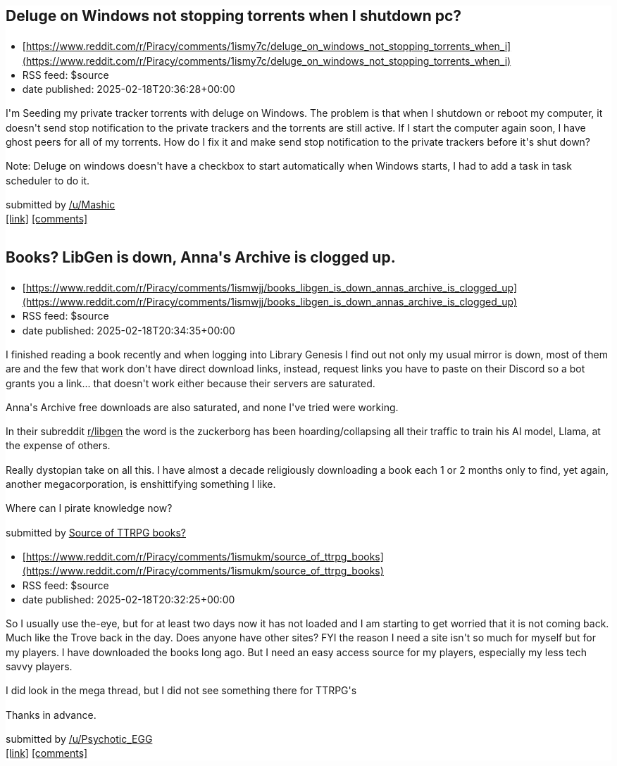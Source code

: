 ## Deluge on Windows not stopping torrents when I shutdown pc?
 - [https://www.reddit.com/r/Piracy/comments/1ismy7c/deluge_on_windows_not_stopping_torrents_when_i](https://www.reddit.com/r/Piracy/comments/1ismy7c/deluge_on_windows_not_stopping_torrents_when_i)
 - RSS feed: $source
 - date published: 2025-02-18T20:36:28+00:00

<div class="md"><p>I&#39;m Seeding my private tracker torrents with deluge on Windows. The problem is that when I shutdown or reboot my computer, it doesn&#39;t send stop notification to the private trackers and the torrents are still active. If I start the computer again soon, I have ghost peers for all of my torrents. How do I fix it and make send stop notification to the private trackers before it&#39;s shut down?</p> <p>Note: Deluge on windows doesn&#39;t have a checkbox to start automatically when Windows starts, I had to add a task in task scheduler to do it.</p> </div> &#32; submitted by &#32; <a href="https://www.reddit.com/user/Mashic"> /u/Mashic </a> <br/> <span><a href="https://www.reddit.com/r/Piracy/comments/1ismy7c/deluge_on_windows_not_stopping_torrents_when_i/">[link]</a></span> &#32; <span><a href="https://www.reddit.com/r/Piracy/comments/1ismy7c/deluge_on_windows_not_stopping_torrents_when_i/">[comments]</a></span>

## Books? LibGen is down, Anna's Archive is clogged up.
 - [https://www.reddit.com/r/Piracy/comments/1ismwjj/books_libgen_is_down_annas_archive_is_clogged_up](https://www.reddit.com/r/Piracy/comments/1ismwjj/books_libgen_is_down_annas_archive_is_clogged_up)
 - RSS feed: $source
 - date published: 2025-02-18T20:34:35+00:00

<div class="md"><p>I finished reading a book recently and when logging into Library Genesis I find out not only my usual mirror is down, most of them are and the few that work don&#39;t have direct download links, instead, request links you have to paste on their Discord so a bot grants you a link... that doesn&#39;t work either because their servers are saturated.</p> <p>Anna&#39;s Archive free downloads are also saturated, and none I&#39;ve tried were working.</p> <p>In their subreddit <a href="/r/libgen">r/libgen</a> the word is the zuckerborg has been hoarding/collapsing all their traffic to train his AI model, Llama, at the expense of others.</p> <p>Really dystopian take on all this. I have almost a decade religiously downloading a book each 1 or 2 months only to find, yet again, another megacorporation, is enshittifying something I like.</p> <p>Where can I pirate knowledge now?</p> </div> &#32; submitted by &#32; <a href="https://www.reddit.com/user

## Source of TTRPG books?
 - [https://www.reddit.com/r/Piracy/comments/1ismukm/source_of_ttrpg_books](https://www.reddit.com/r/Piracy/comments/1ismukm/source_of_ttrpg_books)
 - RSS feed: $source
 - date published: 2025-02-18T20:32:25+00:00

<div class="md"><p>So I usually use the-eye, but for at least two days now it has not loaded and I am starting to get worried that it is not coming back. Much like the Trove back in the day. Does anyone have other sites? FYI the reason I need a site isn&#39;t so much for myself but for my players. I have downloaded the books long ago. But I need an easy access source for my players, especially my less tech savvy players.</p> <p>I did look in the mega thread, but I did not see something there for TTRPG&#39;s</p> <p>Thanks in advance.</p> </div> &#32; submitted by &#32; <a href="https://www.reddit.com/user/Psychotic_EGG"> /u/Psychotic_EGG </a> <br/> <span><a href="https://www.reddit.com/r/Piracy/comments/1ismukm/source_of_ttrpg_books/">[link]</a></span> &#32; <span><a href="https://www.reddit.com/r/Piracy/comments/1ismukm/source_of_ttrpg_books/">[comments]</a></span>
